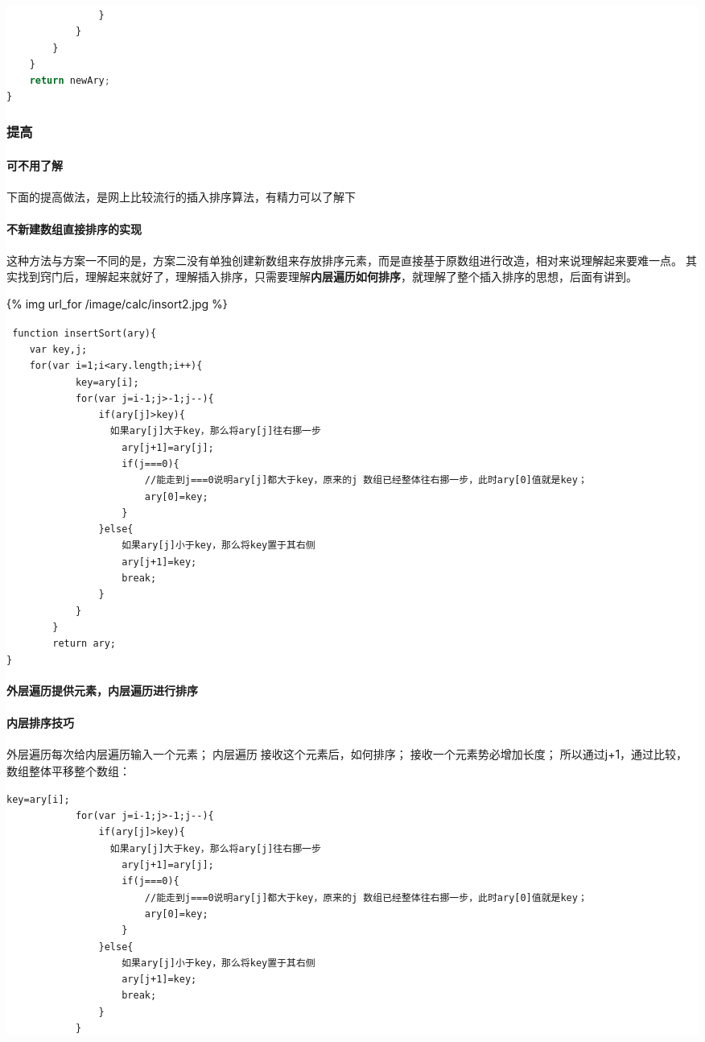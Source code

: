 ```js
                }
            }
        }
    }
    return newAry;
}
```

### 提高
#### 可不用了解
下面的提高做法，是网上比较流行的插入排序算法，有精力可以了解下
#### 不新建数组直接排序的实现
这种方法与方案一不同的是，方案二没有单独创建新数组来存放排序元素，而是直接基于原数组进行改造，相对来说理解起来要难一点。
其实找到窍门后，理解起来就好了，理解插入排序，只需要理解**内层遍历如何排序**，就理解了整个插入排序的思想，后面有讲到。

{% img url_for /image/calc/insort2.jpg %}
```
 function insertSort(ary){
    var key,j;
    for(var i=1;i<ary.length;i++){
            key=ary[i];
            for(var j=i-1;j>-1;j--){
                if(ary[j]>key){
                  如果ary[j]大于key，那么将ary[j]往右挪一步
                    ary[j+1]=ary[j];
                    if(j===0){
                        //能走到j===0说明ary[j]都大于key，原来的j 数组已经整体往右挪一步，此时ary[0]值就是key；
                        ary[0]=key;
                    }
                }else{
                    如果ary[j]小于key，那么将key置于其右侧
                    ary[j+1]=key;
                    break;
                }
            }
        }
        return ary;
}
```
#### 外层遍历提供元素，内层遍历进行排序
#### 内层排序技巧
外层遍历每次给内层遍历输入一个元素；
内层遍历 接收这个元素后，如何排序；
接收一个元素势必增加长度；
所以通过j+1，通过比较，数组整体平移整个数组：
```
key=ary[i];
            for(var j=i-1;j>-1;j--){
                if(ary[j]>key){
                  如果ary[j]大于key，那么将ary[j]往右挪一步
                    ary[j+1]=ary[j];
                    if(j===0){
                        //能走到j===0说明ary[j]都大于key，原来的j 数组已经整体往右挪一步，此时ary[0]值就是key；
                        ary[0]=key;
                    }
                }else{
                    如果ary[j]小于key，那么将key置于其右侧
                    ary[j+1]=key;
                    break;
                }
            }
```